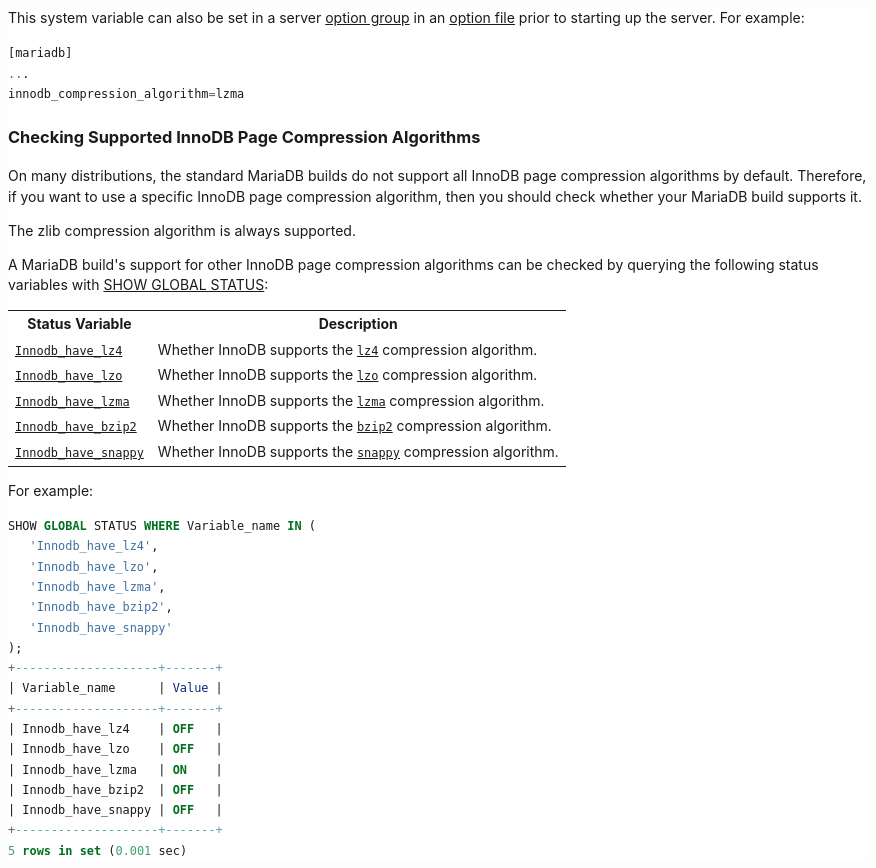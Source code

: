 This system variable can also be set in a server [option group](/kb/en/configuring-mariadb-with-option-files/#option-groups) in an [option file](/mariadb-administration/getting-installing-and-upgrading-mariadb/configuring-mariadb-with-option-files/) prior to starting up the server. For example:

```sql
[mariadb]
...
innodb_compression_algorithm=lzma
```

### Checking Supported InnoDB Page Compression Algorithms

On many distributions, the standard MariaDB builds do not support all InnoDB page compression algorithms by default. Therefore, if you want to use a specific InnoDB page compression algorithm, then you should check whether your MariaDB build supports it.

The <a undefined>zlib</a> compression algorithm is always supported.

A MariaDB build's support for other InnoDB page compression algorithms can be checked by querying the following status variables with [SHOW GLOBAL STATUS](/sql-statements-structure/sql-statements/administrative-sql-statements/show/show-status/):

<table><tbody><tr><th>Status Variable</th><th>Description</th></tr>
<tr><td><code><a href="/kb/en/innodb-server-status-variables/#innodb_have_lz4">Innodb_have_lz4</a></code></td><td>Whether InnoDB supports the <code><a href="https://code.google.com/p/lz4/">lz4</a></code> compression algorithm.</td></tr>
<tr><td><code><a href="/kb/en/innodb-server-status-variables/#innodb_have_lzo">Innodb_have_lzo</a></code></td><td>Whether InnoDB supports the <code><a href="http://www.oberhumer.com/opensource/lzo/">lzo</a></code> compression algorithm.</td></tr>
<tr><td><code><a href="/kb/en/innodb-server-status-variables/#innodb_have_lzma">Innodb_have_lzma</a></code></td><td>Whether InnoDB supports the <code><a href="http://tukaani.org/xz/">lzma</a></code> compression algorithm.</td></tr>
<tr><td><code><a href="/kb/en/innodb-server-status-variables/#innodb_have_bzip2">Innodb_have_bzip2</a></code></td><td>Whether InnoDB supports the <code><a href="http://www.bzip.org/">bzip2</a></code> compression algorithm.</td></tr>
<tr><td><code><a href="/kb/en/innodb-server-status-variables/#innodb_have_snappy">Innodb_have_snappy</a></code></td><td>Whether InnoDB supports the <code><a href="http://google.github.io/snappy/">snappy</a></code> compression algorithm.</td></tr>
</tbody></table>

For example:

```sql
SHOW GLOBAL STATUS WHERE Variable_name IN (
   'Innodb_have_lz4', 
   'Innodb_have_lzo', 
   'Innodb_have_lzma', 
   'Innodb_have_bzip2', 
   'Innodb_have_snappy'
);
+--------------------+-------+
| Variable_name      | Value |
+--------------------+-------+
| Innodb_have_lz4    | OFF   |
| Innodb_have_lzo    | OFF   |
| Innodb_have_lzma   | ON    |
| Innodb_have_bzip2  | OFF   |
| Innodb_have_snappy | OFF   |
+--------------------+-------+
5 rows in set (0.001 sec)
```
